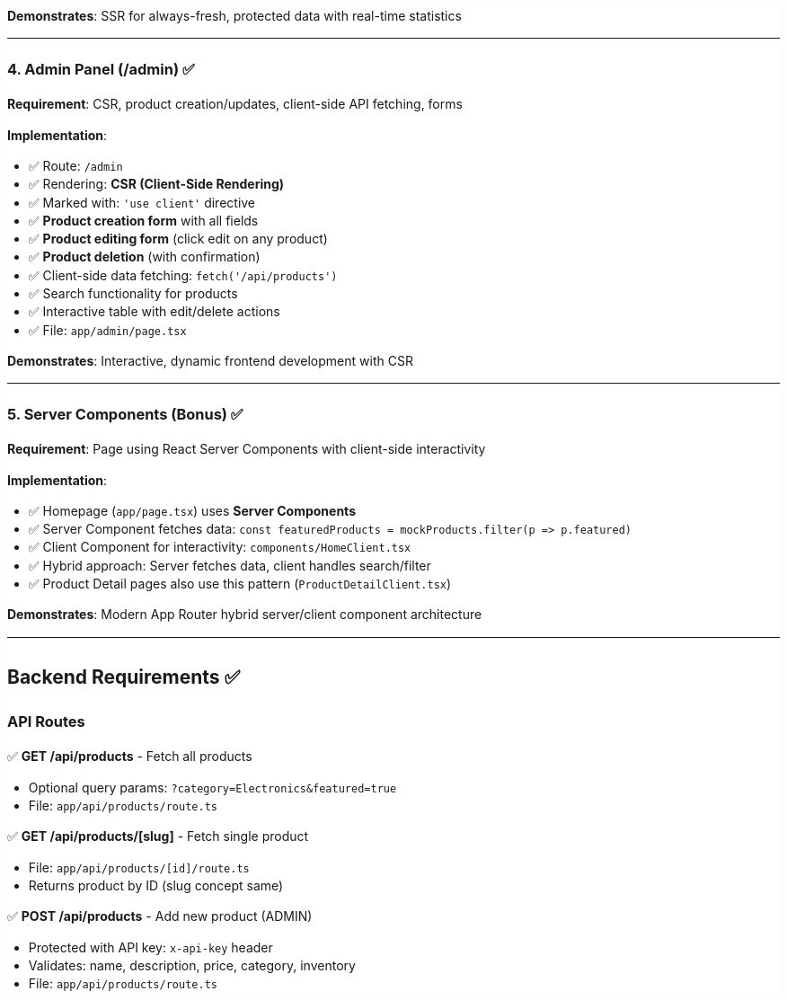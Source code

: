**Demonstrates**: SSR for always-fresh, protected data with real-time statistics

---

### 4. Admin Panel (/admin) ✅
**Requirement**: CSR, product creation/updates, client-side API fetching, forms

**Implementation**:
- ✅ Route: `/admin`
- ✅ Rendering: **CSR (Client-Side Rendering)**
- ✅ Marked with: `'use client'` directive
- ✅ **Product creation form** with all fields
- ✅ **Product editing form** (click edit on any product)
- ✅ **Product deletion** (with confirmation)
- ✅ Client-side data fetching: `fetch('/api/products')`
- ✅ Search functionality for products
- ✅ Interactive table with edit/delete actions
- ✅ File: `app/admin/page.tsx`

**Demonstrates**: Interactive, dynamic frontend development with CSR

---

### 5. Server Components (Bonus) ✅
**Requirement**: Page using React Server Components with client-side interactivity

**Implementation**:
- ✅ Homepage (`app/page.tsx`) uses **Server Components**
- ✅ Server Component fetches data: `const featuredProducts = mockProducts.filter(p => p.featured)`
- ✅ Client Component for interactivity: `components/HomeClient.tsx`
- ✅ Hybrid approach: Server fetches data, client handles search/filter
- ✅ Product Detail pages also use this pattern (`ProductDetailClient.tsx`)

**Demonstrates**: Modern App Router hybrid server/client component architecture

---

## Backend Requirements ✅

### API Routes

✅ **GET /api/products** - Fetch all products
   - Optional query params: `?category=Electronics&featured=true`
   - File: `app/api/products/route.ts`

✅ **GET /api/products/[slug]** - Fetch single product
   - File: `app/api/products/[id]/route.ts`
   - Returns product by ID (slug concept same)

✅ **POST /api/products** - Add new product (ADMIN)
   - Protected with API key: `x-api-key` header
   - Validates: name, description, price, category, inventory
   - File: `app/api/products/route.ts`
